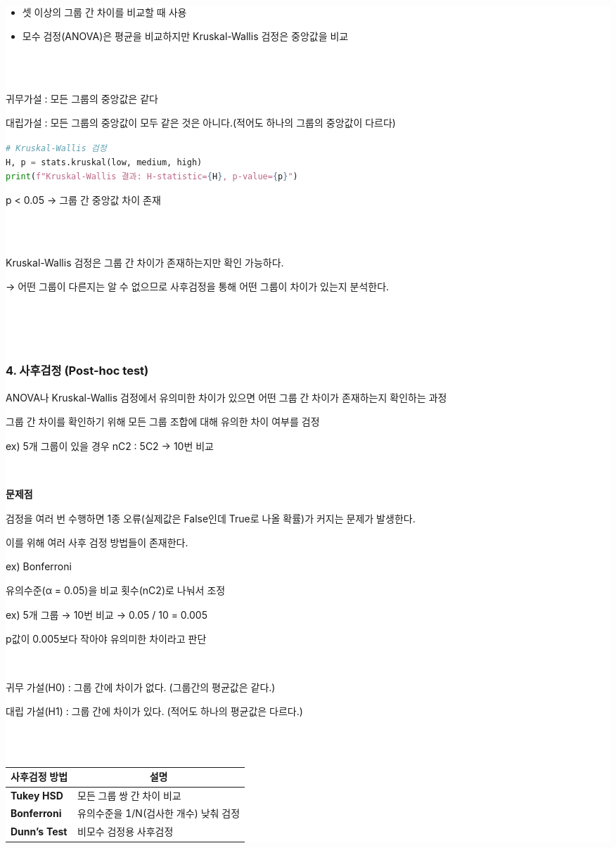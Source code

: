 - 셋 이상의 그룹 간 차이를 비교할 때 사용 

- 모수 검정(ANOVA)은 평균을 비교하지만 Kruskal-Wallis 검정은 중앙값을 비교 

<br><br>

귀무가설 : 모든 그룹의 중앙값은 같다 

대립가설 : 모든 그룹의 중앙값이 모두 같은 것은 아니다.(적어도 하나의 그룹의 중앙값이 다르다) 

```python
# Kruskal-Wallis 검정
H, p = stats.kruskal(low, medium, high)
print(f"Kruskal-Wallis 결과: H-statistic={H}, p-value={p}")
```
p < 0.05 → 그룹 간 중앙값 차이 존재

<br><br>

Kruskal-Wallis 검정은 그룹 간 차이가 존재하는지만 확인 가능하다.

→ 어떤 그룹이 다른지는 알 수 없으므로 사후검정을 통해 어떤 그룹이 차이가 있는지 분석한다.

<br><br><br>

### 4. 사후검정 (Post-hoc test)
ANOVA나 Kruskal-Wallis 검정에서 유의미한 차이가 있으면 어떤 그룹 간 차이가 존재하는지 확인하는 과정 

그룹 간 차이를 확인하기 위해 모든 그룹 조합에 대해 유의한 차이 여부를 검정

ex) 5개 그룹이 있을 경우 nC2 : 5C2 → 10번 비교 

<br>

**문제점**

검정을 여러 번 수행하면 1종 오류(실제값은 False인데 True로 나올 확률)가 커지는 문제가 발생한다.

이를 위해 여러 사후 검정 방법들이 존재한다.

ex) Bonferroni

유의수준(α = 0.05)을 비교 횟수(nC2)로 나눠서 조정

ex) 5개 그룹 → 10번 비교 → 0.05 / 10 = 0.005

p값이 0.005보다 작아야 유의미한 차이라고 판단

<br>

귀무 가설(H0) : 그룹 간에 차이가 없다. (그룹간의 평균값은 같다.)

대립 가설(H1) : 그룹 간에 차이가 있다. (적어도 하나의 평균값은 다르다.)         


<br><br>

| 사후검정 방법 | 설명 |
| --- | --- |
| **Tukey HSD** | 모든 그룹 쌍 간 차이 비교 | 집단별 표본의 수와 분산이 동일해야함 
| **Bonferroni** | 유의수준을 1/N(검사한 개수) 낮춰 검정 | 집단별로 표본의 수는 다르지만 분산이 동일한 경우 
| **Dunn’s Test** | 비모수 검정용 사후검정 | 데이터의 순위를 기반으로 세 그룹 이상의 집단에서 효과적  
